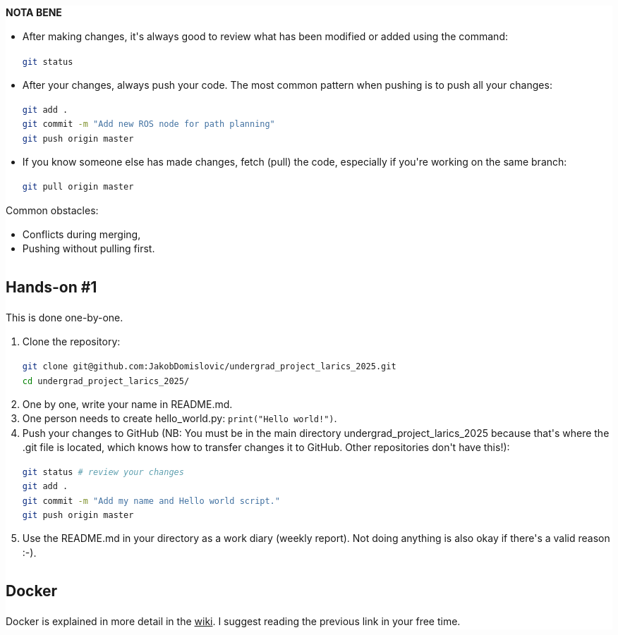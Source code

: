 **NOTA BENE**
- After making changes, it's always good to review what has been modified or added using the command:
    ```bash
    git status
    ```
- After your changes, always push your code. The most common pattern when pushing is to push all your changes:
        
    ```bash
    git add .
    git commit -m "Add new ROS node for path planning"
    git push origin master
    ```
- If you know someone else has made changes, fetch (pull) the code, especially if you're working on the same branch:
    ```bash
    git pull origin master
    ```

Common obstacles:
- Conflicts during merging,
- Pushing without pulling first.

## Hands-on #1

This is done one-by-one.

1. Clone the repository:
    ```bash
    git clone git@github.com:JakobDomislovic/undergrad_project_larics_2025.git
    cd undergrad_project_larics_2025/
    ```
2. One by one, write your name in README.md.
3. One person needs to create hello_world.py: ```print("Hello world!")```.
4. Push your changes to GitHub (NB: You must be in the main directory undergrad_project_larics_2025 because that's where the .git file is located, which knows how to transfer changes it to GitHub. Other repositories don't have this!):
    ```bash
    git status # review your changes
    git add . 
    git commit -m "Add my name and Hello world script."
    git push origin master
    ```
6. Use the README.md in your directory as a work diary (weekly report). Not doing anything is also okay if there's a valid reason :-). 

## Docker

Docker is explained in more detail in the [wiki](https://github.com/larics/docker_files/wiki). I suggest reading the previous link in your free time.

